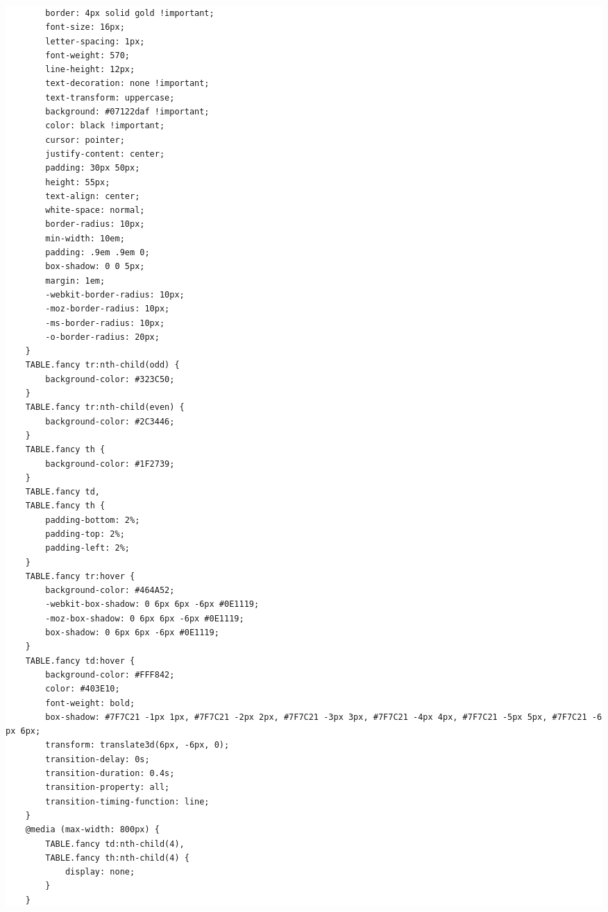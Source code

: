             border: 4px solid gold !important;
            font-size: 16px;
            letter-spacing: 1px;
            font-weight: 570;
            line-height: 12px;
            text-decoration: none !important;
            text-transform: uppercase;
            background: #07122daf !important;
            color: black !important;
            cursor: pointer;
            justify-content: center;
            padding: 30px 50px;
            height: 55px;
            text-align: center;
            white-space: normal;
            border-radius: 10px;
            min-width: 10em;
            padding: .9em .9em 0;
            box-shadow: 0 0 5px;
            margin: 1em;
            -webkit-border-radius: 10px;
            -moz-border-radius: 10px;
            -ms-border-radius: 10px;
            -o-border-radius: 20px;
        }
        TABLE.fancy tr:nth-child(odd) {
            background-color: #323C50;
        }
        TABLE.fancy tr:nth-child(even) {
            background-color: #2C3446;
        }
        TABLE.fancy th {
            background-color: #1F2739;
        }
        TABLE.fancy td,
        TABLE.fancy th {
            padding-bottom: 2%;
            padding-top: 2%;
            padding-left: 2%;
        }
        TABLE.fancy tr:hover {
            background-color: #464A52;
            -webkit-box-shadow: 0 6px 6px -6px #0E1119;
            -moz-box-shadow: 0 6px 6px -6px #0E1119;
            box-shadow: 0 6px 6px -6px #0E1119;
        }
        TABLE.fancy td:hover {
            background-color: #FFF842;
            color: #403E10;
            font-weight: bold;
            box-shadow: #7F7C21 -1px 1px, #7F7C21 -2px 2px, #7F7C21 -3px 3px, #7F7C21 -4px 4px, #7F7C21 -5px 5px, #7F7C21 -6px 6px;
            transform: translate3d(6px, -6px, 0);
            transition-delay: 0s;
            transition-duration: 0.4s;
            transition-property: all;
            transition-timing-function: line;
        }
        @media (max-width: 800px) {
            TABLE.fancy td:nth-child(4),
            TABLE.fancy th:nth-child(4) {
                display: none;
            }
        }